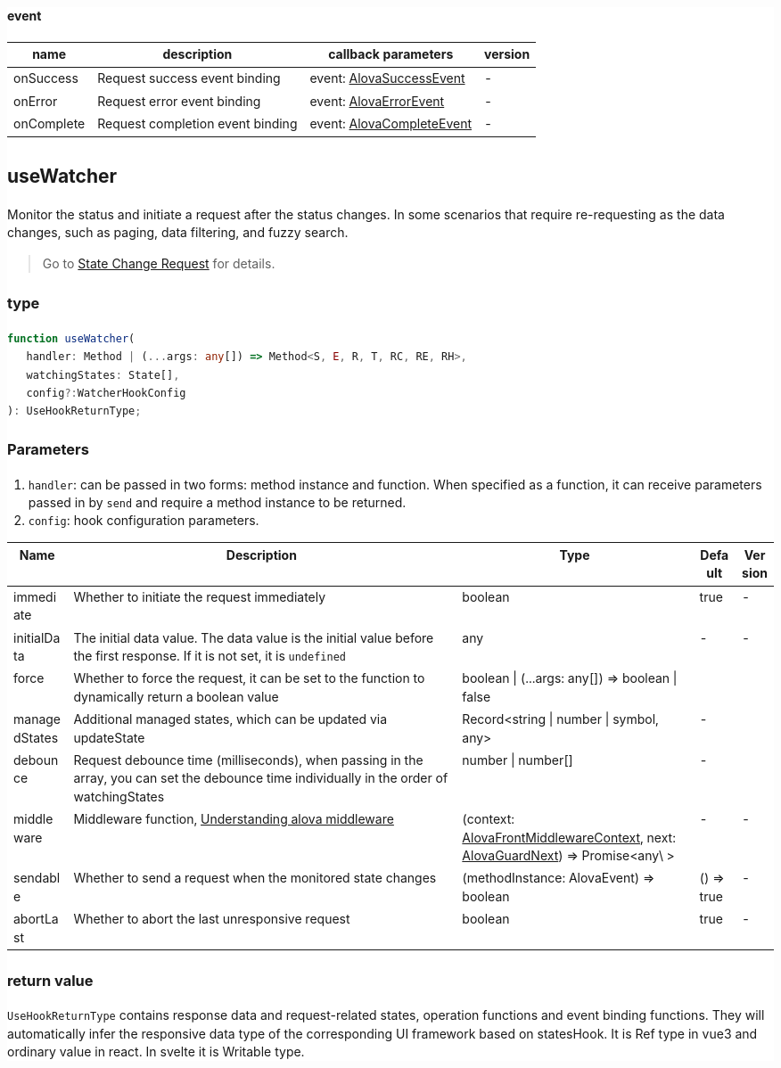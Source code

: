 #### event

| name       | description                      | callback parameters                              | version |
| ---------- | -------------------------------- | ------------------------------------------------ | ------- |
| onSuccess  | Request success event binding    | event: [AlovaSuccessEvent](#alovasuccessevent)   | -       |
| onError    | Request error event binding      | event: [AlovaErrorEvent](#alovaerrorevent)       | -       |
| onComplete | Request completion event binding | event: [AlovaCompleteEvent](#alovacompleteevent) | -       |

## useWatcher

Monitor the status and initiate a request after the status changes. In some scenarios that require re-requesting as the data changes, such as paging, data filtering, and fuzzy search.

> Go to [State Change Request](/next/tutorial/client/strategy/use-watcher) for details.

### type

```typescript
function useWatcher(
   handler: Method | (...args: any[]) => Method<S, E, R, T, RC, RE, RH>,
   watchingStates: State[],
   config?:WatcherHookConfig
): UseHookReturnType;
```

### Parameters

1. `handler`: can be passed in two forms: method instance and function. When specified as a function, it can receive parameters passed in by `send` and require a method instance to be returned.
2. `config`: hook configuration parameters.

| Name          | Description                                                                                                                                | Type                                                                                                                               | Default    | Version |
| ------------- | ------------------------------------------------------------------------------------------------------------------------------------------ | ---------------------------------------------------------------------------------------------------------------------------------- | ---------- | ------- |
| immediate     | Whether to initiate the request immediately                                                                                                | boolean                                                                                                                            | true       | -       |
| initialData   | The initial data value. The data value is the initial value before the first response. If it is not set, it is `undefined`                 | any                                                                                                                                | -          | -       |
| force         | Whether to force the request, it can be set to the function to dynamically return a boolean value                                          | boolean \| (...args: any[]) => boolean \| false                                                                                    |
| managedStates | Additional managed states, which can be updated via updateState                                                                            | Record\<string \| number \| symbol, any\>                                                                                          | -          |
| debounce      | Request debounce time (milliseconds), when passing in the array, you can set the debounce time individually in the order of watchingStates | number \| number[]                                                                                                                 | -          |
| middleware    | Middleware function, [Understanding alova middleware](/next/tutorial/client/in-depth/middleware)                                           | (context: [AlovaFrontMiddlewareContext](#alovafrontmiddlewarecontext), next: [AlovaGuardNext](#alovaguardnext)) => Promise\<any\ > | -          | -       |
| sendable      | Whether to send a request when the monitored state changes                                                                                 | (methodInstance: AlovaEvent) => boolean                                                                                            | () => true | -       |
| abortLast     | Whether to abort the last unresponsive request                                                                                             | boolean                                                                                                                            | true       | -       |

### return value

`UseHookReturnType` contains response data and request-related states, operation functions and event binding functions. They will automatically infer the responsive data type of the corresponding UI framework based on statesHook. It is Ref type in vue3 and ordinary value in react. In svelte it is Writable type.
